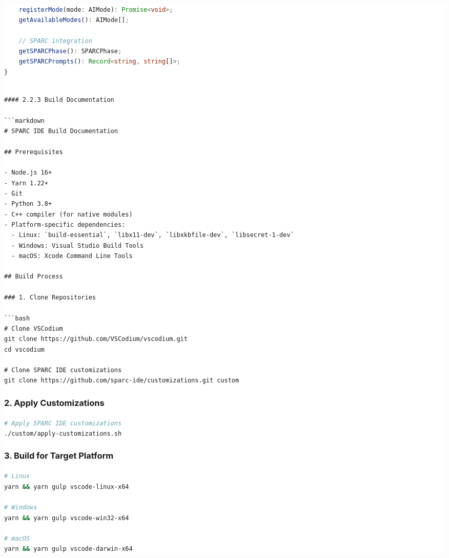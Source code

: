 ```typescript
    registerMode(mode: AIMode): Promise<void>;
    getAvailableModes(): AIMode[];
    
    // SPARC integration
    getSPARCPhase(): SPARCPhase;
    getSPARCPrompts(): Record<string, string[]>;
}
```
```

#### 2.2.3 Build Documentation

```markdown
# SPARC IDE Build Documentation

## Prerequisites

- Node.js 16+
- Yarn 1.22+
- Git
- Python 3.8+
- C++ compiler (for native modules)
- Platform-specific dependencies:
  - Linux: `build-essential`, `libx11-dev`, `libxkbfile-dev`, `libsecret-1-dev`
  - Windows: Visual Studio Build Tools
  - macOS: Xcode Command Line Tools

## Build Process

### 1. Clone Repositories

```bash
# Clone VSCodium
git clone https://github.com/VSCodium/vscodium.git
cd vscodium

# Clone SPARC IDE customizations
git clone https://github.com/sparc-ide/customizations.git custom
```

### 2. Apply Customizations

```bash
# Apply SPARC IDE customizations
./custom/apply-customizations.sh
```

### 3. Build for Target Platform

```bash
# Linux
yarn && yarn gulp vscode-linux-x64

# Windows
yarn && yarn gulp vscode-win32-x64

# macOS
yarn && yarn gulp vscode-darwin-x64
```
